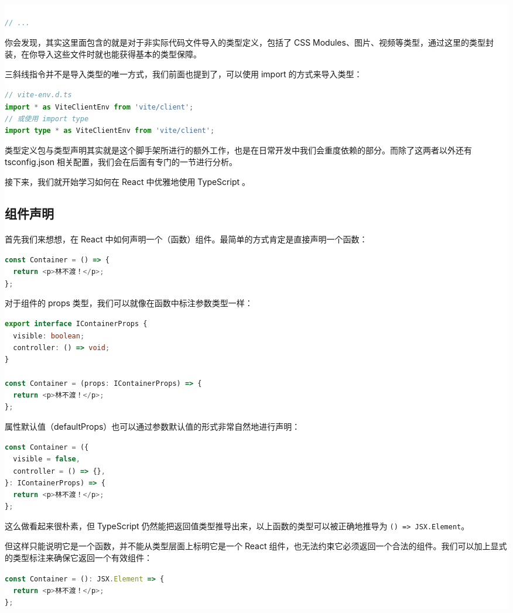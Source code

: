 ```typescript

// ...
```

你会发现，其实这里面包含的就是对于非实际代码文件导入的类型定义，包括了 CSS Modules、图片、视频等类型，通过这里的类型封装，在你导入这些文件时就也能获得基本的类型保障。

三斜线指令并不是导入类型的唯一方式，我们前面也提到了，可以使用 import 的方式来导入类型：

```typescript
// vite-env.d.ts
import * as ViteClientEnv from 'vite/client';
// 或使用 import type
import type * as ViteClientEnv from 'vite/client';
```

类型定义包与类型声明其实就是这个脚手架所进行的额外工作，也是在日常开发中我们会重度依赖的部分。而除了这两者以外还有 tsconfig.json 相关配置，我们会在后面有专门的一节进行分析。

接下来，我们就开始学习如何在 React 中优雅地使用 TypeScript 。

## 组件声明

首先我们来想想，在 React 中如何声明一个（函数）组件。最简单的方式肯定是直接声明一个函数：

```ts
const Container = () => {
  return <p>林不渡！</p>;
};
```

对于组件的 props 类型，我们可以就像在函数中标注参数类型一样：

```typescript
export interface IContainerProps {
  visible: boolean;
  controller: () => void;
}

const Container = (props: IContainerProps) => {
  return <p>林不渡！</p>;
};
```

属性默认值（defaultProps）也可以通过参数默认值的形式非常自然地进行声明：

```typescript
const Container = ({
  visible = false,
  controller = () => {},
}: IContainerProps) => {
  return <p>林不渡！</p>;
};
```

这么做看起来很朴素，但 TypeScript 仍然能把返回值类型推导出来，以上函数的类型可以被正确地推导为 `() => JSX.Element`。

但这样只能说明它是一个函数，并不能从类型层面上标明它是一个 React 组件，也无法约束它必须返回一个合法的组件。我们可以加上显式的类型标注来确保它返回一个有效组件：

```typescript
const Container = (): JSX.Element => {
  return <p>林不渡！</p>;
};
```

